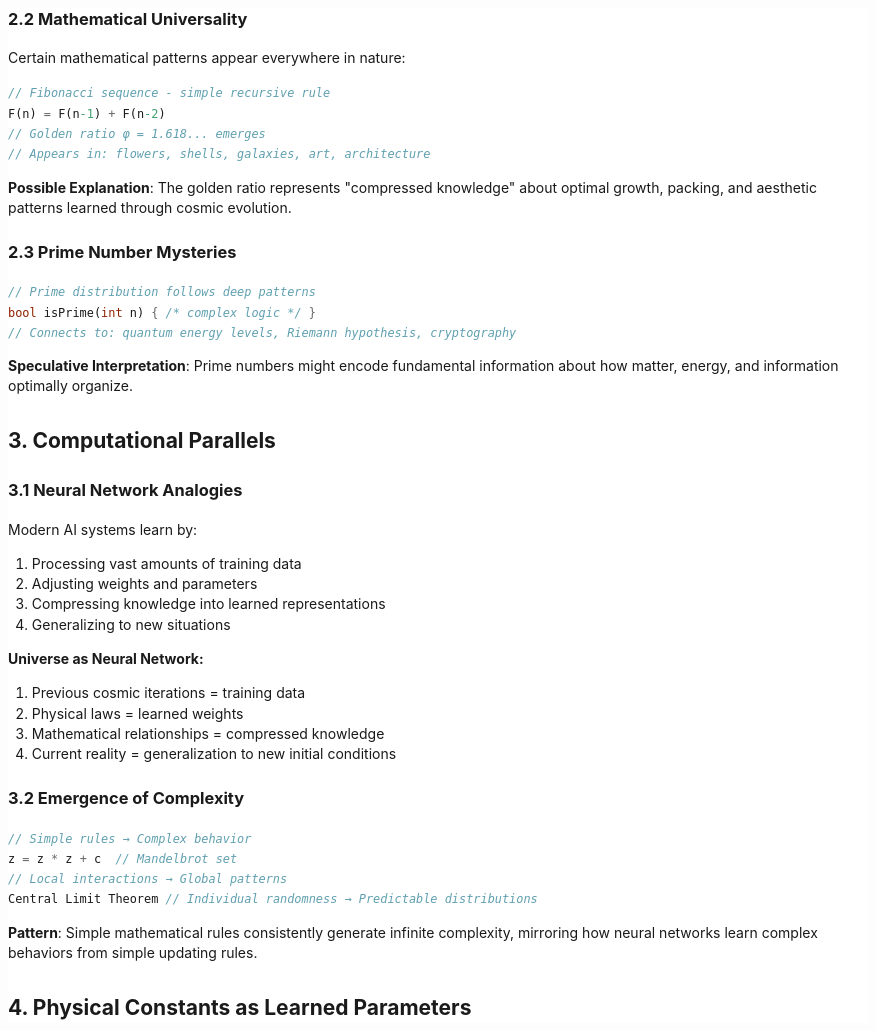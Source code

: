 ### 2.2 Mathematical Universality

Certain mathematical patterns appear everywhere in nature:

```dart
// Fibonacci sequence - simple recursive rule
F(n) = F(n-1) + F(n-2)
// Golden ratio φ = 1.618... emerges
// Appears in: flowers, shells, galaxies, art, architecture
```

**Possible Explanation**: The golden ratio represents "compressed knowledge" about optimal growth, packing, and aesthetic patterns learned through cosmic evolution.

### 2.3 Prime Number Mysteries

```dart
// Prime distribution follows deep patterns
bool isPrime(int n) { /* complex logic */ }
// Connects to: quantum energy levels, Riemann hypothesis, cryptography
```

**Speculative Interpretation**: Prime numbers might encode fundamental information about how matter, energy, and information optimally organize.

## 3. Computational Parallels

### 3.1 Neural Network Analogies

Modern AI systems learn by:

1. Processing vast amounts of training data
2. Adjusting weights and parameters
3. Compressing knowledge into learned representations
4. Generalizing to new situations

**Universe as Neural Network:**

1. Previous cosmic iterations = training data
2. Physical laws = learned weights
3. Mathematical relationships = compressed knowledge
4. Current reality = generalization to new initial conditions

### 3.2 Emergence of Complexity

```dart
// Simple rules → Complex behavior
z = z * z + c  // Mandelbrot set
// Local interactions → Global patterns
Central Limit Theorem // Individual randomness → Predictable distributions
```

**Pattern**: Simple mathematical rules consistently generate infinite complexity, mirroring how neural networks learn complex behaviors from simple updating rules.

## 4. Physical Constants as Learned Parameters
